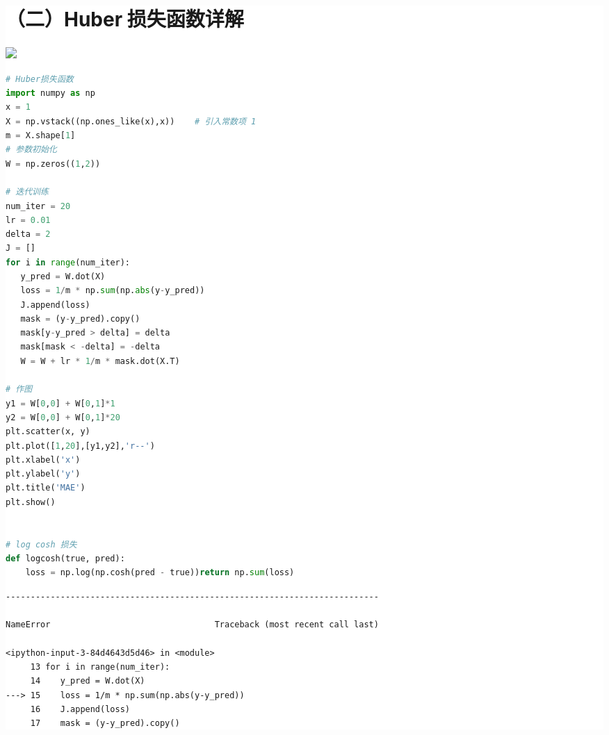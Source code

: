 
# **（二）Huber 损失函数详解**
![](https://ai-studio-static-online.cdn.bcebos.com/b834d7d5165646959962d890d130649cb87084148be5460f966cfcd6906643a5)



```python
# Huber损失函数
import numpy as np
x = 1
X = np.vstack((np.ones_like(x),x))    # 引入常数项 1
m = X.shape[1]
# 参数初始化
W = np.zeros((1,2))
 
# 迭代训练 
num_iter = 20
lr = 0.01
delta = 2
J = []
for i in range(num_iter):
   y_pred = W.dot(X)
   loss = 1/m * np.sum(np.abs(y-y_pred))
   J.append(loss)
   mask = (y-y_pred).copy()
   mask[y-y_pred > delta] = delta
   mask[mask < -delta] = -delta
   W = W + lr * 1/m * mask.dot(X.T)
 
# 作图
y1 = W[0,0] + W[0,1]*1
y2 = W[0,0] + W[0,1]*20
plt.scatter(x, y)
plt.plot([1,20],[y1,y2],'r--')
plt.xlabel('x')
plt.ylabel('y')
plt.title('MAE')
plt.show()

 
# log cosh 损失
def logcosh(true, pred):
    loss = np.log(np.cosh(pred - true))return np.sum(loss)
```


    ---------------------------------------------------------------------------

    NameError                                 Traceback (most recent call last)

    <ipython-input-3-84d4643d5d46> in <module>
         13 for i in range(num_iter):
         14    y_pred = W.dot(X)
    ---> 15    loss = 1/m * np.sum(np.abs(y-y_pred))
         16    J.append(loss)
         17    mask = (y-y_pred).copy()
